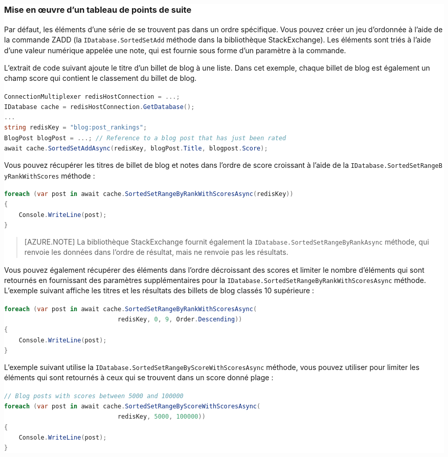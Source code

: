 ### <a name="implement-a-leader-board"></a>Mise en œuvre d’un tableau de points de suite

Par défaut, les éléments d’une série de se trouvent pas dans un ordre spécifique. Vous pouvez créer un jeu d’ordonnée à l’aide de la commande ZADD (la `IDatabase.SortedSetAdd` méthode dans la bibliothèque StackExchange). Les éléments sont triés à l’aide d’une valeur numérique appelée une note, qui est fournie sous forme d’un paramètre à la commande.

L’extrait de code suivant ajoute le titre d’un billet de blog à une liste. Dans cet exemple, chaque billet de blog est également un champ score qui contient le classement du billet de blog.

```csharp
ConnectionMultiplexer redisHostConnection = ...;
IDatabase cache = redisHostConnection.GetDatabase();
...
string redisKey = "blog:post_rankings";
BlogPost blogPost = ...; // Reference to a blog post that has just been rated
await cache.SortedSetAddAsync(redisKey, blogPost.Title, blogpost.Score);
```

Vous pouvez récupérer les titres de billet de blog et notes dans l’ordre de score croissant à l’aide de la `IDatabase.SortedSetRangeByRankWithScores` méthode :

```csharp
foreach (var post in await cache.SortedSetRangeByRankWithScoresAsync(redisKey))
{
    Console.WriteLine(post);
}
```

> [AZURE.NOTE] La bibliothèque StackExchange fournit également la `IDatabase.SortedSetRangeByRankAsync` méthode, qui renvoie les données dans l’ordre de résultat, mais ne renvoie pas les résultats.

Vous pouvez également récupérer des éléments dans l’ordre décroissant des scores et limiter le nombre d’éléments qui sont retournés en fournissant des paramètres supplémentaires pour la `IDatabase.SortedSetRangeByRankWithScoresAsync` méthode. L’exemple suivant affiche les titres et les résultats des billets de blog classés 10 supérieure :

```csharp
foreach (var post in await cache.SortedSetRangeByRankWithScoresAsync(
                               redisKey, 0, 9, Order.Descending))
{
    Console.WriteLine(post);
}
```

L’exemple suivant utilise la `IDatabase.SortedSetRangeByScoreWithScoresAsync` méthode, vous pouvez utiliser pour limiter les éléments qui sont retournés à ceux qui se trouvent dans un score donné plage :

```csharp
// Blog posts with scores between 5000 and 100000
foreach (var post in await cache.SortedSetRangeByScoreWithScoresAsync(
                               redisKey, 5000, 100000))
{
    Console.WriteLine(post);
}
```
